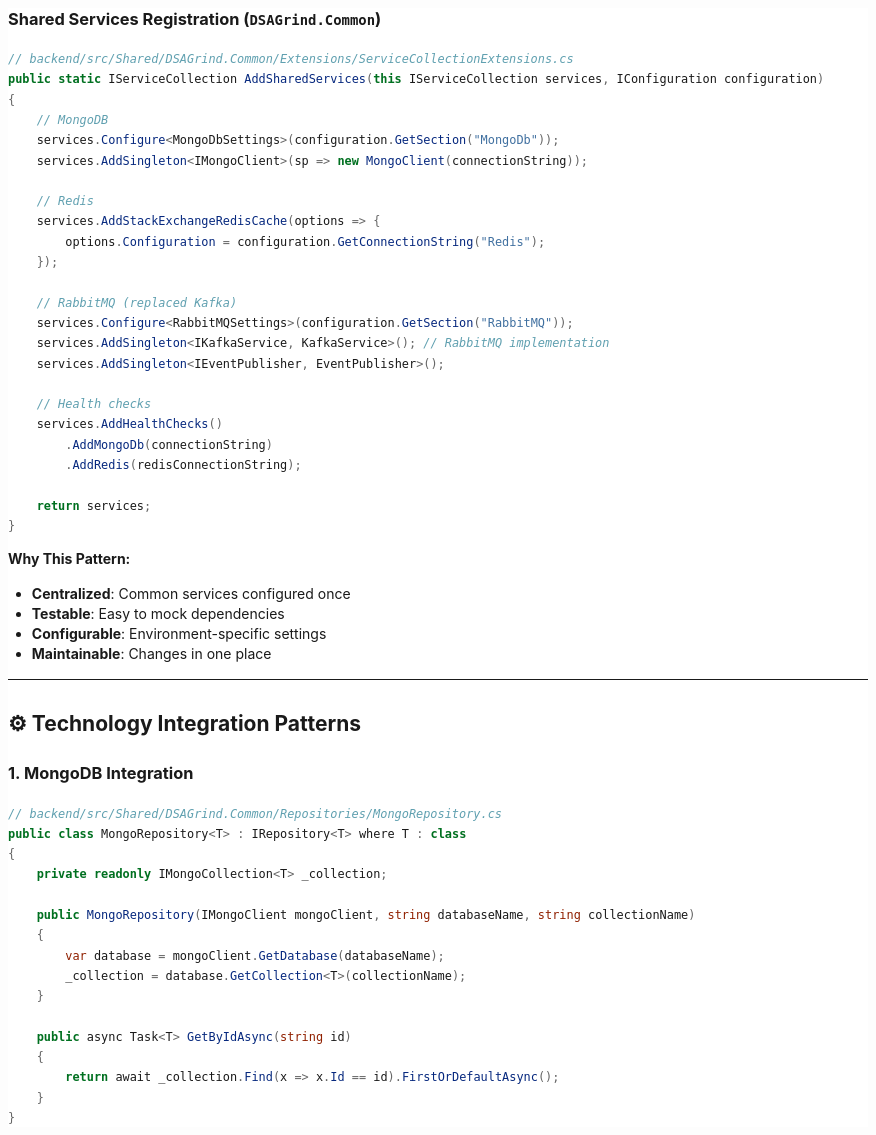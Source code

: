 ### Shared Services Registration (`DSAGrind.Common`)
```csharp
// backend/src/Shared/DSAGrind.Common/Extensions/ServiceCollectionExtensions.cs
public static IServiceCollection AddSharedServices(this IServiceCollection services, IConfiguration configuration)
{
    // MongoDB
    services.Configure<MongoDbSettings>(configuration.GetSection("MongoDb"));
    services.AddSingleton<IMongoClient>(sp => new MongoClient(connectionString));
    
    // Redis
    services.AddStackExchangeRedisCache(options => {
        options.Configuration = configuration.GetConnectionString("Redis");
    });
    
    // RabbitMQ (replaced Kafka)
    services.Configure<RabbitMQSettings>(configuration.GetSection("RabbitMQ"));
    services.AddSingleton<IKafkaService, KafkaService>(); // RabbitMQ implementation
    services.AddSingleton<IEventPublisher, EventPublisher>();
    
    // Health checks
    services.AddHealthChecks()
        .AddMongoDb(connectionString)
        .AddRedis(redisConnectionString);
    
    return services;
}
```

**Why This Pattern:**
- **Centralized**: Common services configured once
- **Testable**: Easy to mock dependencies
- **Configurable**: Environment-specific settings
- **Maintainable**: Changes in one place

---

## ⚙️ Technology Integration Patterns

### 1. MongoDB Integration
```csharp
// backend/src/Shared/DSAGrind.Common/Repositories/MongoRepository.cs
public class MongoRepository<T> : IRepository<T> where T : class
{
    private readonly IMongoCollection<T> _collection;
    
    public MongoRepository(IMongoClient mongoClient, string databaseName, string collectionName)
    {
        var database = mongoClient.GetDatabase(databaseName);
        _collection = database.GetCollection<T>(collectionName);
    }
    
    public async Task<T> GetByIdAsync(string id)
    {
        return await _collection.Find(x => x.Id == id).FirstOrDefaultAsync();
    }
}
```
